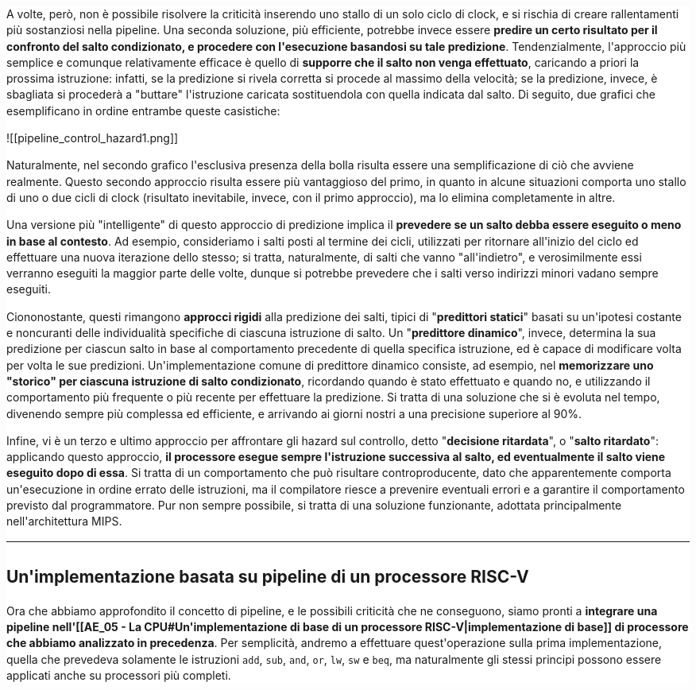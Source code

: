 A volte, però, non è possibile risolvere la criticità inserendo uno stallo di un solo ciclo di clock, e si rischia di creare rallentamenti più sostanziosi nella pipeline. Una seconda soluzione, più efficiente, potrebbe invece essere **predire un certo risultato per il confronto del salto condizionato, e procedere con l'esecuzione basandosi su tale predizione**. Tendenzialmente, l'approccio più semplice e comunque relativamente efficace è quello di **supporre che il salto non venga effettuato**, caricando a priori la prossima istruzione: infatti, se la predizione si rivela corretta si procede al massimo della velocità; se la predizione, invece, è sbagliata si procederà a "buttare" l'istruzione caricata sostituendola con quella indicata dal salto. Di seguito, due grafici che esemplificano in ordine entrambe queste casistiche:

![[pipeline_control_hazard1.png]]

Naturalmente, nel secondo grafico l'esclusiva presenza della bolla risulta essere una semplificazione di ciò che avviene realmente. Questo secondo approccio risulta essere più vantaggioso del primo, in quanto in alcune situazioni comporta uno stallo di uno o due cicli di clock (risultato inevitabile, invece, con il primo approccio), ma lo elimina completamente in altre.

Una versione più "intelligente" di questo approccio di predizione implica il **prevedere se un salto debba essere eseguito o meno in base al contesto**. Ad esempio, consideriamo i salti posti al termine dei cicli, utilizzati per ritornare all'inizio del ciclo ed effettuare una nuova iterazione dello stesso; si tratta, naturalmente, di salti che vanno "all'indietro", e verosimilmente essi verranno eseguiti la maggior parte delle volte, dunque si potrebbe prevedere che i salti verso indirizzi minori vadano sempre eseguiti.

Ciononostante, questi rimangono **approcci rigidi** alla predizione dei salti, tipici di "**predittori statici**" basati su un'ipotesi costante e noncuranti delle individualità specifiche di ciascuna istruzione di salto. Un "**predittore dinamico**", invece, determina la sua predizione per ciascun salto in base al comportamento precedente di quella specifica istruzione, ed è capace di modificare volta per volta le sue predizioni. Un'implementazione comune di predittore dinamico consiste, ad esempio, nel **memorizzare uno "storico" per ciascuna istruzione di salto condizionato**, ricordando quando è stato effettuato e quando no, e utilizzando il comportamento più frequente o più recente per effettuare la predizione. Si tratta di una soluzione che si è evoluta nel tempo, divenendo sempre più complessa ed efficiente, e arrivando ai giorni nostri a una precisione superiore al 90%.

Infine, vi è un terzo e ultimo approccio per affrontare gli hazard sul controllo, detto "**decisione ritardata**", o "**salto ritardato**": applicando questo approccio, **il processore esegue sempre l'istruzione successiva al salto, ed eventualmente il salto viene eseguito dopo di essa**. Si tratta di un comportamento che può risultare controproducente, dato che apparentemente comporta un'esecuzione in ordine errato delle istruzioni, ma il compilatore riesce a prevenire eventuali errori e a garantire il comportamento previsto dal programmatore. Pur non sempre possibile, si tratta di una soluzione funzionante, adottata principalmente nell'architettura MIPS.
___
## Un'implementazione basata su pipeline di un processore RISC-V

Ora che abbiamo approfondito il concetto di pipeline, e le possibili criticità che ne conseguono, siamo pronti a **integrare una pipeline nell'[[AE_05 - La CPU#Un'implementazione di base di un processore RISC-V|implementazione di base]] di processore che abbiamo analizzato in precedenza**. Per semplicità, andremo a effettuare quest'operazione sulla prima implementazione, quella che prevedeva solamente le istruzioni `add`, `sub`, `and`, `or`, `lw`, `sw` e `beq`, ma naturalmente gli stessi principi possono essere applicati anche su processori più completi.
